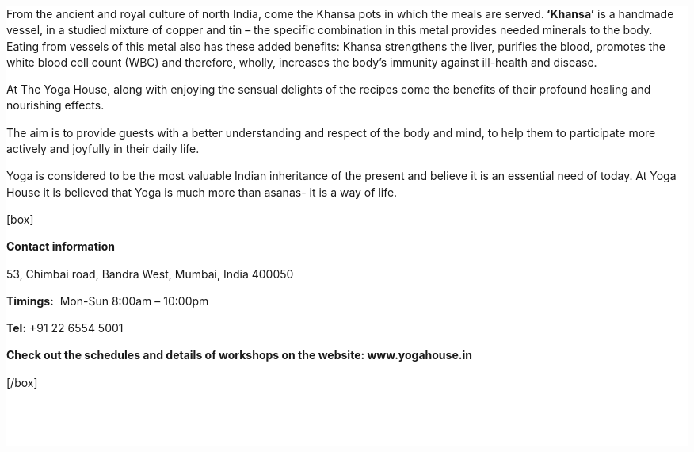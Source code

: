 <p>From the ancient and royal culture of north India, come the Khansa pots in which the meals are served.<strong> &#8216;Khansa&#8217;</strong> is a handmade vessel, in a studied mixture of copper and tin &#8211; the specific combination in this metal provides needed minerals to the body. Eating from vessels of this metal also has these added benefits: Khansa strengthens the liver, purifies the blood, promotes the white blood cell count (WBC) and therefore, wholly, increases the body&#8217;s immunity against ill-health and disease.</p>
<p>At The Yoga House, along with enjoying the sensual delights of the recipes come the benefits of their profound healing and nourishing effects.</p>
<p>The aim is to provide guests with a better understanding and respect of the body and mind, to help them to participate more actively and joyfully in their daily life.</p>
<p>Yoga is considered to be the most valuable Indian inheritance of the present and believe it is an essential need of today. At Yoga House it is believed that Yoga is much more than asanas- it is a way of life.</p>
<p>[box]</p>
<p><strong>Contact information</strong></p>
<p>53, Chimbai road, Bandra West, Mumbai, India 400050</p>
<p><strong>Timings:</strong>  Mon-Sun 8:00am &#8211; 10:00pm</p>
<p><strong> Tel:</strong> +91 22 6554 5001</p>
<p><strong>Check out the schedules and details of workshops on the website: www.yogahouse.in</strong></p>
<p>[/box]</p>
<p>&nbsp;</p>
<p>&nbsp;</p>




